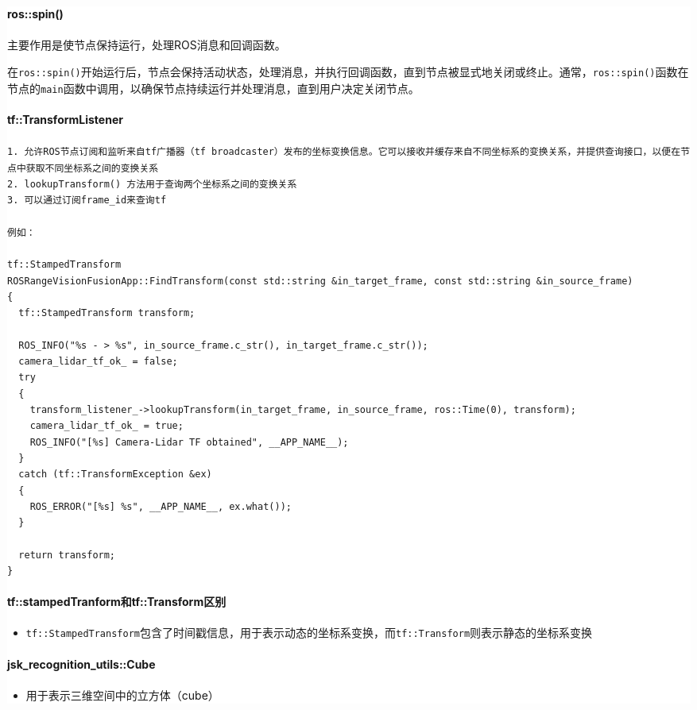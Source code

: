 



#### ros::spin()

主要作用是使节点保持运行，处理ROS消息和回调函数。

在`ros::spin()`开始运行后，节点会保持活动状态，处理消息，并执行回调函数，直到节点被显式地关闭或终止。通常，`ros::spin()`函数在节点的`main`函数中调用，以确保节点持续运行并处理消息，直到用户决定关闭节点。



#### tf::TransformListener

```shell
1. 允许ROS节点订阅和监听来自tf广播器（tf broadcaster）发布的坐标变换信息。它可以接收并缓存来自不同坐标系的变换关系，并提供查询接口，以便在节点中获取不同坐标系之间的变换关系
2. lookupTransform() 方法用于查询两个坐标系之间的变换关系
3. 可以通过订阅frame_id来查询tf

例如：

tf::StampedTransform
ROSRangeVisionFusionApp::FindTransform(const std::string &in_target_frame, const std::string &in_source_frame)
{
  tf::StampedTransform transform;

  ROS_INFO("%s - > %s", in_source_frame.c_str(), in_target_frame.c_str());
  camera_lidar_tf_ok_ = false;
  try
  {
    transform_listener_->lookupTransform(in_target_frame, in_source_frame, ros::Time(0), transform);
    camera_lidar_tf_ok_ = true;
    ROS_INFO("[%s] Camera-Lidar TF obtained", __APP_NAME__);
  }
  catch (tf::TransformException &ex)
  {
    ROS_ERROR("[%s] %s", __APP_NAME__, ex.what());
  }

  return transform;
}
```



#### tf::stampedTranform和tf::Transform区别

* `tf::StampedTransform`包含了时间戳信息，用于表示动态的坐标系变换，而`tf::Transform`则表示静态的坐标系变换 

  

#### jsk_recognition_utils::Cube

* 用于表示三维空间中的立方体（cube）
